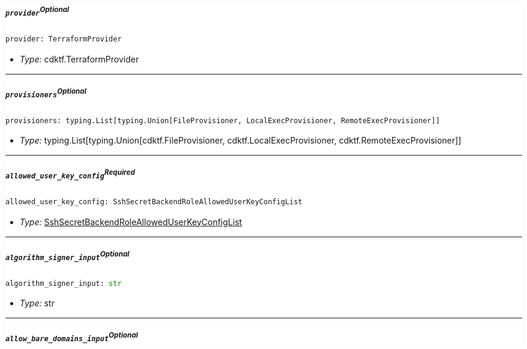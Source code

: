 ##### `provider`<sup>Optional</sup> <a name="provider" id="@cdktf/provider-vault.sshSecretBackendRole.SshSecretBackendRole.property.provider"></a>

```python
provider: TerraformProvider
```

- *Type:* cdktf.TerraformProvider

---

##### `provisioners`<sup>Optional</sup> <a name="provisioners" id="@cdktf/provider-vault.sshSecretBackendRole.SshSecretBackendRole.property.provisioners"></a>

```python
provisioners: typing.List[typing.Union[FileProvisioner, LocalExecProvisioner, RemoteExecProvisioner]]
```

- *Type:* typing.List[typing.Union[cdktf.FileProvisioner, cdktf.LocalExecProvisioner, cdktf.RemoteExecProvisioner]]

---

##### `allowed_user_key_config`<sup>Required</sup> <a name="allowed_user_key_config" id="@cdktf/provider-vault.sshSecretBackendRole.SshSecretBackendRole.property.allowedUserKeyConfig"></a>

```python
allowed_user_key_config: SshSecretBackendRoleAllowedUserKeyConfigList
```

- *Type:* <a href="#@cdktf/provider-vault.sshSecretBackendRole.SshSecretBackendRoleAllowedUserKeyConfigList">SshSecretBackendRoleAllowedUserKeyConfigList</a>

---

##### `algorithm_signer_input`<sup>Optional</sup> <a name="algorithm_signer_input" id="@cdktf/provider-vault.sshSecretBackendRole.SshSecretBackendRole.property.algorithmSignerInput"></a>

```python
algorithm_signer_input: str
```

- *Type:* str

---

##### `allow_bare_domains_input`<sup>Optional</sup> <a name="allow_bare_domains_input" id="@cdktf/provider-vault.sshSecretBackendRole.SshSecretBackendRole.property.allowBareDomainsInput"></a>
